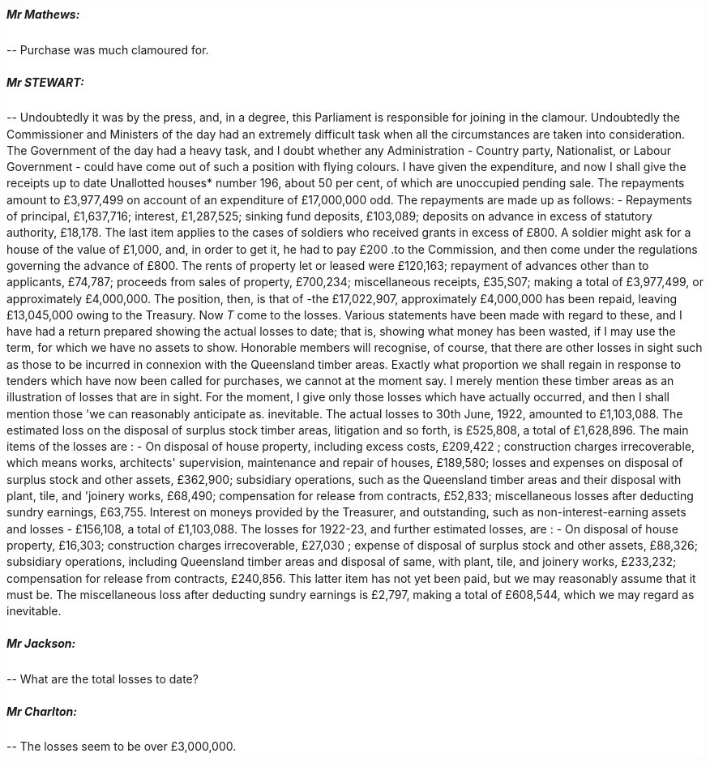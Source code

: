 ##### Mr Mathews:

-- Purchase was much clamoured for. 

##### Mr STEWART:

-- Undoubtedly it was by the press, and, in a degree, this Parliament is responsible for joining in the clamour. Undoubtedly the Commissioner and Ministers of the day had an extremely difficult task when all the circumstances are taken into consideration. The Government of the day had a heavy task, and I doubt whether any Administration - Country party, Nationalist, or Labour Government - could have come out of such a position with flying colours. I have given the expenditure, and now I shall give the receipts up to date Unallotted houses* number 196, about 50 per cent, of which are unoccupied pending sale. The repayments amount to £3,977,499 on account of an expenditure of £17,000,000 odd. The repayments are made up as follows: - Repayments of principal, £1,637,716; interest, £1,287,525; sinking fund deposits, £103,089; deposits on advance in excess of statutory authority, £18,178. The last item applies to the cases of soldiers who received grants in excess of £800. A soldier might ask for a house of the value of £1,000, and, in order to get it, he had to pay £200 .to the Commission, and then come under the regulations governing the advance of £800. The rents of property let or leased were £120,163; repayment of advances other than to applicants, £74,787; proceeds from sales of property, £700,234; miscellaneous receipts, £35,S07; making a total of £3,977,499, or approximately £4,000,000. The position, then, is that of -the £17,022,907, approximately £4,000,000 has been repaid, leaving £13,045,000 owing to the Treasury. Now  *T*  come to the losses. Various statements have been made with regard to these, and I have had a return prepared showing the actual losses to date; that is, showing what money has been wasted, if I may use the term, for which we have no assets to show. Honorable members will recognise, of course, that there are other losses in sight such as those to be incurred in connexion with the Queensland timber areas. Exactly what proportion we shall regain in response to tenders which have now been called for purchases, we cannot at the moment say. I merely mention these timber areas as an illustration of losses that are in sight. For the moment, I give only those losses which have actually occurred, and then I shall mention those 'we can reasonably anticipate as. inevitable. The actual losses to 30th June, 1922, amounted to £1,103,088. The estimated loss on the disposal of surplus stock timber areas, litigation and so forth, is £525,808, a total of £1,628,896. The main items of the losses are : - On disposal of house property, including excess costs, £209,422 ; construction charges irrecoverable, which means works, architects' supervision, maintenance and repair of houses, £189,580; losses and expenses on disposal of surplus stock and other assets, £362,900; subsidiary operations, such as the Queensland timber areas and their disposal with plant, tile, and 'joinery works, £68,490; compensation for release from contracts, £52,833; miscellaneous losses after deducting sundry earnings, £63,755. Interest on moneys provided by the Treasurer, and outstanding, such as non-interest-earning assets and losses - £156,108, a total of £1,103,088. The losses for 1922-23, and further estimated losses, are : - On disposal of house property, £16,303; construction charges irrecoverable, £27,030 ; expense of disposal of surplus stock and other assets, £88,326; subsidiary operations, including Queensland timber areas and disposal of same, with plant, tile, and joinery works, £233,232; compensation for release from contracts, £240,856. This latter item has not yet been paid, but we may reasonably assume that it must be. The miscellaneous loss after deducting sundry earnings is £2,797, making a total of £608,544, which we may regard as inevitable. 

##### Mr Jackson:

-- What are the total losses to date? 

##### Mr Charlton:

-- The losses seem to be over £3,000,000. 
